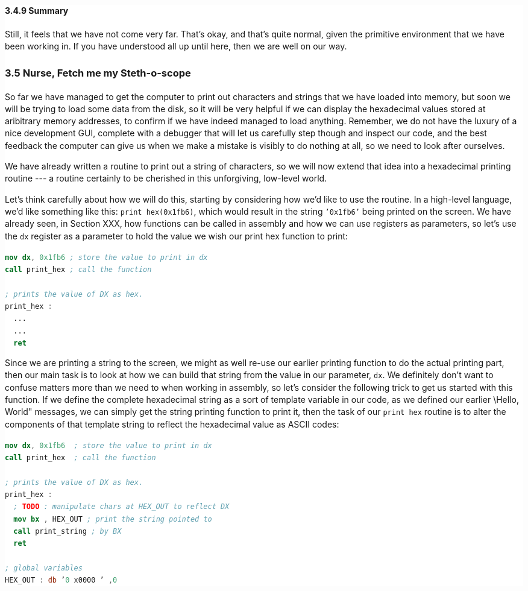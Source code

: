 #### 3.4.9 Summary

Still, it feels that we have not come very far. That’s okay, and that’s quite normal, given
the primitive environment that we have been working in. If you have understood all up
until here, then we are well on our way.

### 3.5 Nurse, Fetch me my Steth-o-scope

So far we have managed to get the computer to print out characters and strings that we
have loaded into memory, but soon we will be trying to load some data from the disk,
so it will be very helpful if we can display the hexadecimal values stored at aribitrary
memory addresses, to confirm if we have indeed managed to load anything. Remember,
we do not have the luxury of a nice development GUI, complete with a debugger that will
let us carefully step though and inspect our code, and the best feedback the computer
can give us when we make a mistake is visibly to do nothing at all, so we need to look
after ourselves.

We have already written a routine to print out a string of characters, so we will
now extend that idea into a hexadecimal printing routine --- a routine certainly to be
cherished in this unforgiving, low-level world.

Let’s think carefully about how we will do this, starting by considering how we’d like
to use the routine. In a high-level language, we’d like something like this: `print hex(0x1fb6)`,
which would result in the string `’0x1fb6’` being printed on the screen. We have already
seen, in Section XXX, how functions can be called in assembly and how we can use
registers as parameters, so let’s use the `dx` register as a parameter to hold the value we
wish our print hex function to print:

```nasm
mov dx, 0x1fb6 ; store the value to print in dx
call print_hex ; call the function

; prints the value of DX as hex.
print_hex :
  ...
  ...
  ret
```

Since we are printing a string to the screen, we might as well re-use our earlier printing
function to do the actual printing part, then our main task is to look at how we can build
that string from the value in our parameter, `dx`. We definitely don’t want to confuse
matters more than we need to when working in assembly, so let’s consider the following
trick to get us started with this function. If we define the complete hexadecimal string as
a sort of template variable in our code, as we defined our earlier \Hello, World" messages,
we can simply get the string printing function to print it, then the task of our `print hex`
routine is to alter the components of that template string to reflect the hexadecimal
value as ASCII codes:

```nasm
mov dx, 0x1fb6  ; store the value to print in dx
call print_hex  ; call the function

; prints the value of DX as hex.
print_hex :
  ; TODO : manipulate chars at HEX_OUT to reflect DX
  mov bx , HEX_OUT ; print the string pointed to
  call print_string ; by BX
  ret

; global variables
HEX_OUT : db ’0 x0000 ’ ,0
```
